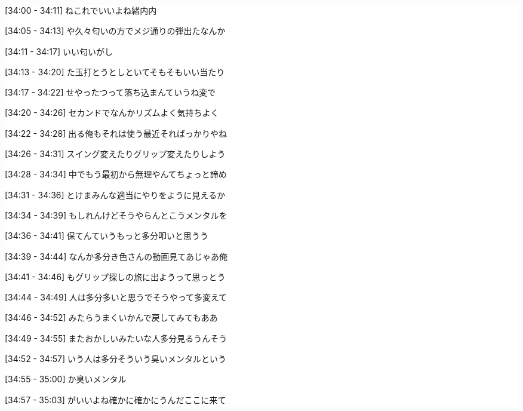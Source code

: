 [34:00 - 34:11]
ねこれでいいよね緒内内

[34:05 - 34:13]
や久々匂いの方でメジ通りの弾出たなんか

[34:11 - 34:17]
いい匂いがし

[34:13 - 34:20]
た玉打とうとしといてそもそもいい当たり

[34:17 - 34:22]
せやったつって落ち込まんていうね変で

[34:20 - 34:26]
セカンドでなんかリズムよく気持ちよく

[34:22 - 34:28]
出る俺もそれは使う最近そればっかりやね

[34:26 - 34:31]
スイング変えたりグリップ変えたりしよう

[34:28 - 34:34]
中でもう最初から無理やんてちょっと諦め

[34:31 - 34:36]
とけまみんな適当にやりをように見えるか

[34:34 - 34:39]
もしれんけどそうやらんとこうメンタルを

[34:36 - 34:41]
保てんていうもっと多分叩いと思うう

[34:39 - 34:44]
なんか多分き色さんの動画見てあじゃあ俺

[34:41 - 34:46]
もグリップ探しの旅に出ようって思っとう

[34:44 - 34:49]
人は多分多いと思うでそうやって多変えて

[34:46 - 34:52]
みたらうまくいかんで戻してみてもああ

[34:49 - 34:55]
またおかしいみたいな人多分見るうんそう

[34:52 - 34:57]
いう人は多分そういう臭いメンタルという

[34:55 - 35:00]
か臭いメンタル

[34:57 - 35:03]
がいいよね確かに確かにうんだここに来て
